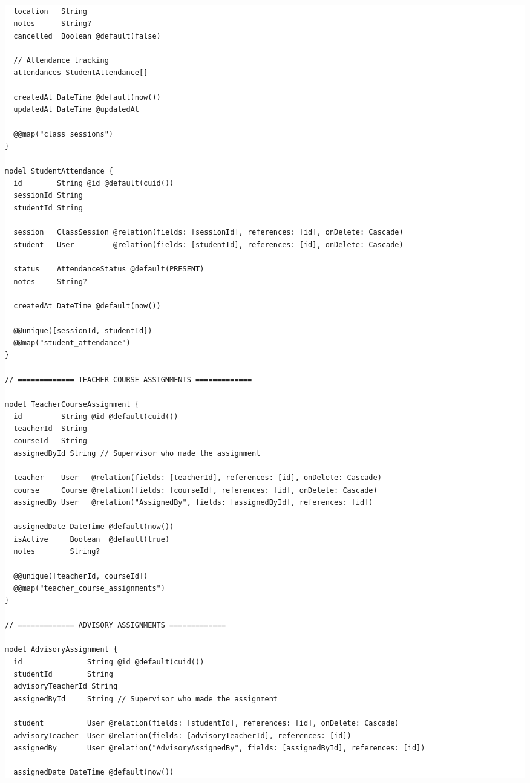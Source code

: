 ```prisma
  location   String
  notes      String?
  cancelled  Boolean @default(false)
  
  // Attendance tracking
  attendances StudentAttendance[]
  
  createdAt DateTime @default(now())
  updatedAt DateTime @updatedAt
  
  @@map("class_sessions")
}

model StudentAttendance {
  id        String @id @default(cuid())
  sessionId String
  studentId String
  
  session   ClassSession @relation(fields: [sessionId], references: [id], onDelete: Cascade)
  student   User         @relation(fields: [studentId], references: [id], onDelete: Cascade)
  
  status    AttendanceStatus @default(PRESENT)
  notes     String?
  
  createdAt DateTime @default(now())
  
  @@unique([sessionId, studentId])
  @@map("student_attendance")
}

// ============= TEACHER-COURSE ASSIGNMENTS =============

model TeacherCourseAssignment {
  id         String @id @default(cuid())
  teacherId  String
  courseId   String
  assignedById String // Supervisor who made the assignment
  
  teacher    User   @relation(fields: [teacherId], references: [id], onDelete: Cascade)
  course     Course @relation(fields: [courseId], references: [id], onDelete: Cascade)
  assignedBy User   @relation("AssignedBy", fields: [assignedById], references: [id])
  
  assignedDate DateTime @default(now())
  isActive     Boolean  @default(true)
  notes        String?
  
  @@unique([teacherId, courseId])
  @@map("teacher_course_assignments")
}

// ============= ADVISORY ASSIGNMENTS =============

model AdvisoryAssignment {
  id               String @id @default(cuid())
  studentId        String
  advisoryTeacherId String
  assignedById     String // Supervisor who made the assignment
  
  student          User @relation(fields: [studentId], references: [id], onDelete: Cascade)
  advisoryTeacher  User @relation(fields: [advisoryTeacherId], references: [id])
  assignedBy       User @relation("AdvisoryAssignedBy", fields: [assignedById], references: [id])
  
  assignedDate DateTime @default(now())
```